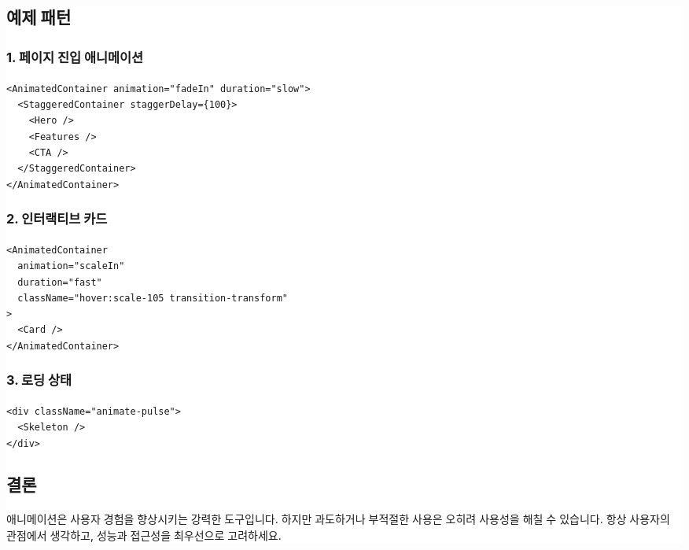 ## 예제 패턴

### 1. 페이지 진입 애니메이션
```tsx
<AnimatedContainer animation="fadeIn" duration="slow">
  <StaggeredContainer staggerDelay={100}>
    <Hero />
    <Features />
    <CTA />
  </StaggeredContainer>
</AnimatedContainer>
```

### 2. 인터랙티브 카드
```tsx
<AnimatedContainer 
  animation="scaleIn" 
  duration="fast"
  className="hover:scale-105 transition-transform"
>
  <Card />
</AnimatedContainer>
```

### 3. 로딩 상태
```tsx
<div className="animate-pulse">
  <Skeleton />
</div>
```

## 결론

애니메이션은 사용자 경험을 향상시키는 강력한 도구입니다. 하지만 과도하거나 부적절한 사용은 오히려 사용성을 해칠 수 있습니다. 항상 사용자의 관점에서 생각하고, 성능과 접근성을 최우선으로 고려하세요.